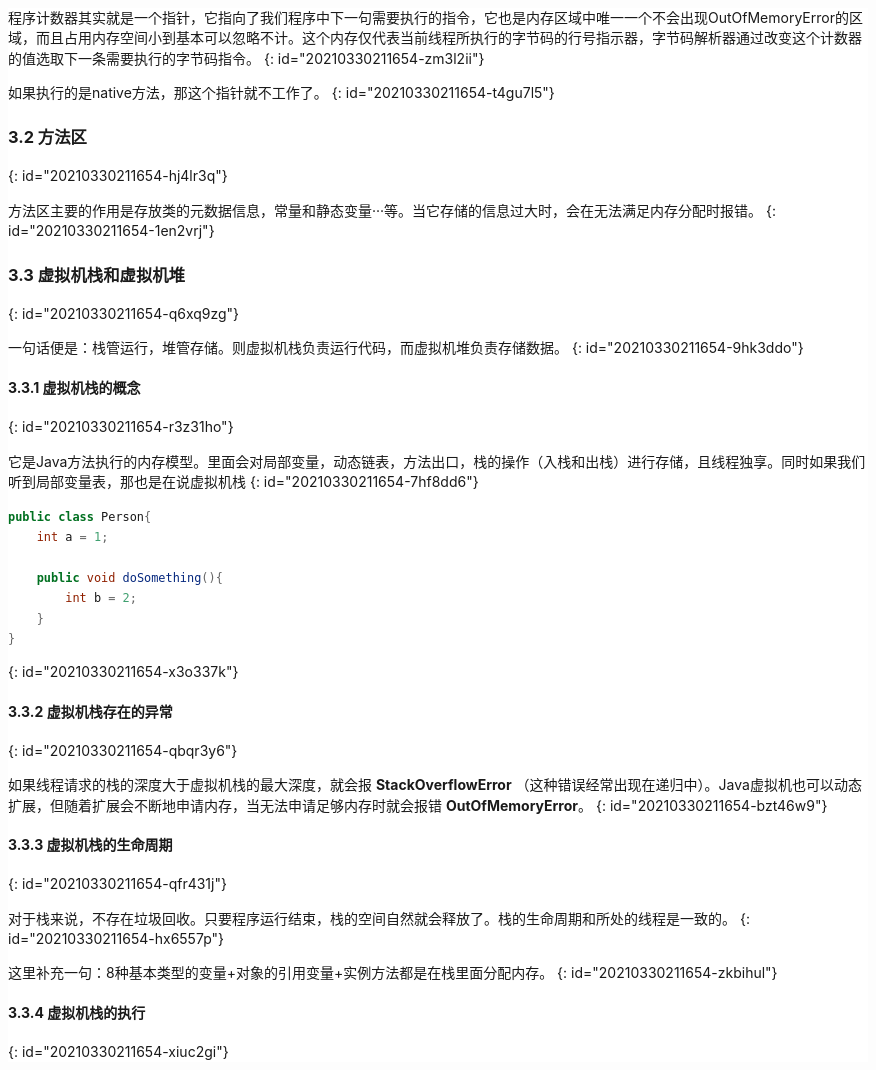 程序计数器其实就是一个指针，它指向了我们程序中下一句需要执行的指令，它也是内存区域中唯一一个不会出现OutOfMemoryError的区域，而且占用内存空间小到基本可以忽略不计。这个内存仅代表当前线程所执行的字节码的行号指示器，字节码解析器通过改变这个计数器的值选取下一条需要执行的字节码指令。
{: id="20210330211654-zm3l2ii"}

如果执行的是native方法，那这个指针就不工作了。
{: id="20210330211654-t4gu7l5"}

### 3.2 方法区
{: id="20210330211654-hj4lr3q"}

方法区主要的作用是存放类的元数据信息，常量和静态变量···等。当它存储的信息过大时，会在无法满足内存分配时报错。
{: id="20210330211654-1en2vrj"}

### 3.3 虚拟机栈和虚拟机堆
{: id="20210330211654-q6xq9zg"}

一句话便是：栈管运行，堆管存储。则虚拟机栈负责运行代码，而虚拟机堆负责存储数据。
{: id="20210330211654-9hk3ddo"}

#### 3.3.1 虚拟机栈的概念
{: id="20210330211654-r3z31ho"}

它是Java方法执行的内存模型。里面会对局部变量，动态链表，方法出口，栈的操作（入栈和出栈）进行存储，且线程独享。同时如果我们听到局部变量表，那也是在说虚拟机栈
{: id="20210330211654-7hf8dd6"}

```java
public class Person{
    int a = 1;
    
    public void doSomething(){
        int b = 2;
    }
}
```
{: id="20210330211654-x3o337k"}

#### 3.3.2 虚拟机栈存在的异常
{: id="20210330211654-qbqr3y6"}

如果线程请求的栈的深度大于虚拟机栈的最大深度，就会报 **StackOverflowError** （这种错误经常出现在递归中）。Java虚拟机也可以动态扩展，但随着扩展会不断地申请内存，当无法申请足够内存时就会报错 **OutOfMemoryError**。
{: id="20210330211654-bzt46w9"}

#### 3.3.3 虚拟机栈的生命周期
{: id="20210330211654-qfr431j"}

对于栈来说，不存在垃圾回收。只要程序运行结束，栈的空间自然就会释放了。栈的生命周期和所处的线程是一致的。
{: id="20210330211654-hx6557p"}

这里补充一句：8种基本类型的变量+对象的引用变量+实例方法都是在栈里面分配内存。
{: id="20210330211654-zkbihul"}

#### 3.3.4 虚拟机栈的执行
{: id="20210330211654-xiuc2gi"}
